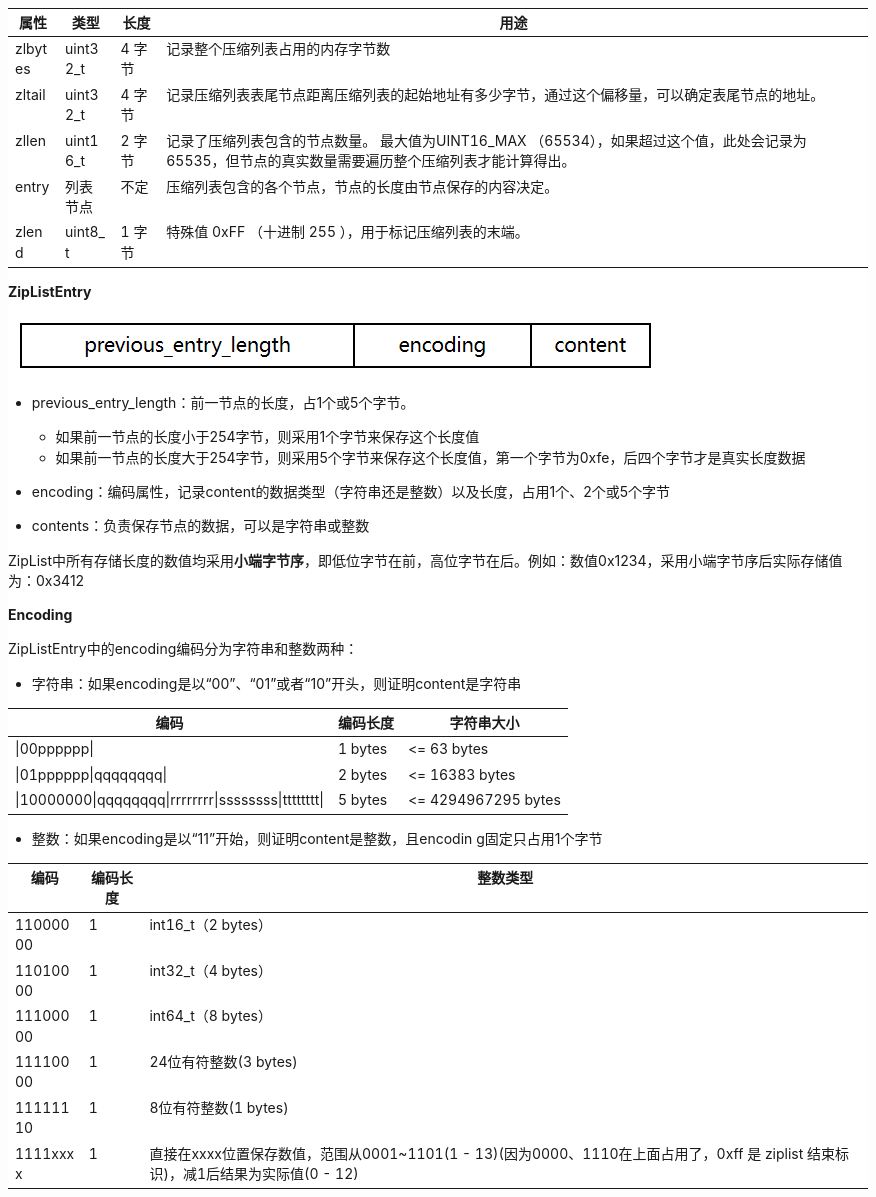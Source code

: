 

| **属性** | **类型** | **长度** | **用途**                                                     |
| -------- | -------- | -------- | ------------------------------------------------------------ |
| zlbytes  | uint32_t | 4 字节   | 记录整个压缩列表占用的内存字节数                             |
| zltail   | uint32_t | 4 字节   | 记录压缩列表表尾节点距离压缩列表的起始地址有多少字节，通过这个偏移量，可以确定表尾节点的地址。 |
| zllen    | uint16_t | 2 字节   | 记录了压缩列表包含的节点数量。 最大值为UINT16_MAX （65534），如果超过这个值，此处会记录为65535，但节点的真实数量需要遍历整个压缩列表才能计算得出。 |
| entry    | 列表节点 | 不定     | 压缩列表包含的各个节点，节点的长度由节点保存的内容决定。     |
| zlend    | uint8_t  | 1 字节   | 特殊值 0xFF （十进制 255 ），用于标记压缩列表的末端。        |

**ZipListEntry**

![ZipListEntry](../images/1653986055253.png)

- previous_entry_length：前一节点的长度，占1个或5个字节。
  - 如果前一节点的长度小于254字节，则采用1个字节来保存这个长度值
  - 如果前一节点的长度大于254字节，则采用5个字节来保存这个长度值，第一个字节为0xfe，后四个字节才是真实长度数据

- encoding：编码属性，记录content的数据类型（字符串还是整数）以及长度，占用1个、2个或5个字节
- contents：负责保存节点的数据，可以是字符串或整数

ZipList中所有存储长度的数值均采用**小端字节序**，即低位字节在前，高位字节在后。例如：数值0x1234，采用小端字节序后实际存储值为：0x3412

**Encoding**

ZipListEntry中的encoding编码分为字符串和整数两种：
- 字符串：如果encoding是以“00”、“01”或者“10”开头，则证明content是字符串

| **编码**                                             | **编码长度** | **字符串大小**      |
| ---------------------------------------------------- | ------------ | ------------------- |
| \|00pppppp\|                                         | 1 bytes      | <= 63 bytes         |
| \|01pppppp\|qqqqqqqq\|                               | 2 bytes      | <= 16383 bytes      |
| \|10000000\|qqqqqqqq\|rrrrrrrr\|ssssssss\|tttttttt\| | 5 bytes      | <= 4294967295 bytes |


- 整数：如果encoding是以“11”开始，则证明content是整数，且encodin g固定只占用1个字节

| **编码** | **编码长度** | **整数类型**                                                                                    |
| -------- | ------------ |---------------------------------------------------------------------------------------------|
| 11000000 | 1            | int16_t（2 bytes）                                                                            |
| 11010000 | 1            | int32_t（4 bytes）                                                                            |
| 11100000 | 1            | int64_t（8 bytes）                                                                            |
| 11110000 | 1            | 24位有符整数(3 bytes)                                                                            |
| 11111110 | 1            | 8位有符整数(1 bytes)                                                                             |
| 1111xxxx | 1            | 直接在xxxx位置保存数值，范围从0001~1101(1 - 13)(因为0000、1110在上面占用了，0xff 是 ziplist 结束标识)，减1后结果为实际值(0 - 12) |
